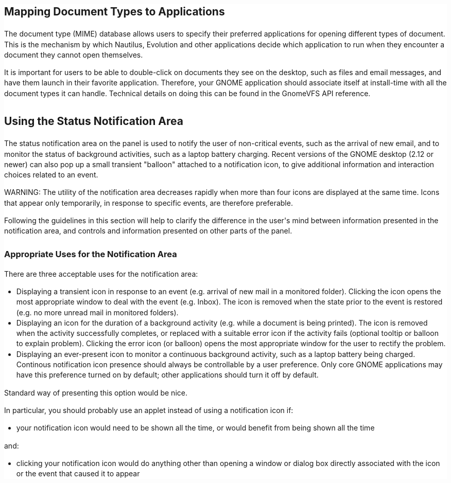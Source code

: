 Mapping Document Types to Applications
--------------------------------------

The document type (MIME) database allows users to specify their preferred applications for opening different types of document. This is the mechanism by which Nautilus, Evolution and other applications decide which application to run when they encounter a document they cannot open themselves.

It is important for users to be able to double-click on documents they see on the desktop, such as files and email messages, and have them launch in their favorite application. Therefore, your GNOME application should associate itself at install-time with all the document types it can handle. Technical details on doing this can be found in the GnomeVFS API reference.

Using the Status Notification Area
----------------------------------

The status notification area on the panel is used to notify the user of non-critical events, such as the arrival of new email, and to monitor the status of background activities, such as a laptop battery charging. Recent versions of the GNOME desktop (2.12 or newer) can also pop up a small transient "balloon" attached to a notification icon, to give additional information and interaction choices related to an event.

WARNING: The utility of the notification area decreases rapidly when more than four icons are displayed at the same time. Icons that appear only temporarily, in response to specific events, are therefore preferable.

Following the guidelines in this section will help to clarify the difference in the user's mind between information presented in the notification area, and controls and information presented on other parts of the panel.

### Appropriate Uses for the Notification Area

There are three acceptable uses for the notification area:

-   Displaying a transient icon in response to an event (e.g. arrival of new mail in a monitored folder). Clicking the icon opens the most appropriate window to deal with the event (e.g. Inbox). The icon is removed when the state prior to the event is restored (e.g. no more unread mail in monitored folders).
-   Displaying an icon for the duration of a background activity (e.g. while a document is being printed). The icon is removed when the activity successfully completes, or replaced with a suitable error icon if the activity fails (optional tooltip or balloon to explain problem). Clicking the error icon (or balloon) opens the most appropriate window for the user to rectify the problem.
-   Displaying an ever-present icon to monitor a continuous background activity, such as a laptop battery being charged. Continous notification icon presence should always be controllable by a user preference. Only core GNOME applications may have this preference turned on by default; other applications should turn it off by default.

Standard way of presenting this option would be nice.

In particular, you should probably use an applet instead of using a notification icon if:

-   your notification icon would need to be shown all the time, or would benefit from being shown all the time

and:

-   clicking your notification icon would do anything other than opening a window or dialog box directly associated with the icon or the event that caused it to appear
